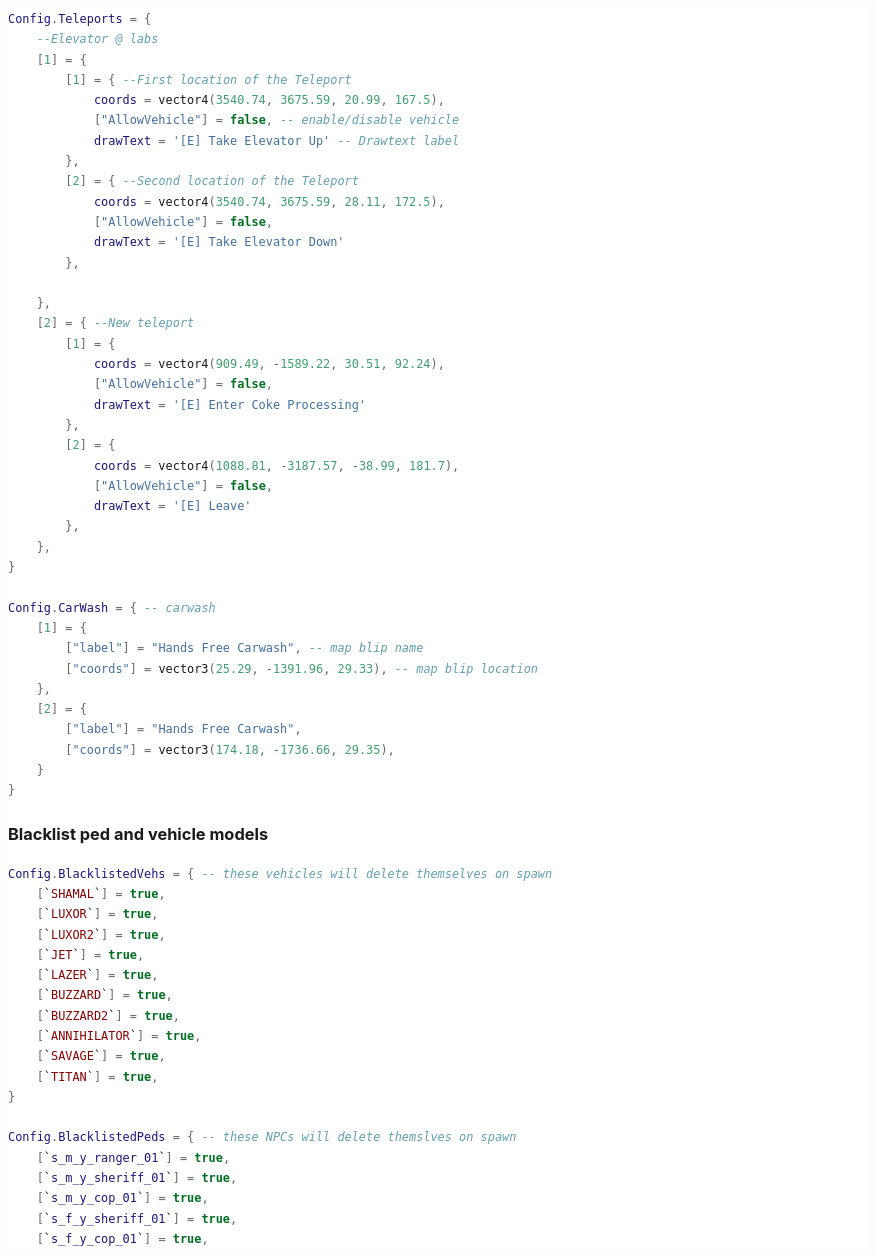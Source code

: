 ```lua
Config.Teleports = {
    --Elevator @ labs
    [1] = {
        [1] = { --First location of the Teleport
            coords = vector4(3540.74, 3675.59, 20.99, 167.5),
            ["AllowVehicle"] = false, -- enable/disable vehicle
            drawText = '[E] Take Elevator Up' -- Drawtext label
        },
        [2] = { --Second location of the Teleport
            coords = vector4(3540.74, 3675.59, 28.11, 172.5),
            ["AllowVehicle"] = false,
            drawText = '[E] Take Elevator Down'
        },

    },
    [2] = { --New teleport 
        [1] = {
            coords = vector4(909.49, -1589.22, 30.51, 92.24),
            ["AllowVehicle"] = false,
            drawText = '[E] Enter Coke Processing'
        },
        [2] = {
            coords = vector4(1088.81, -3187.57, -38.99, 181.7),
            ["AllowVehicle"] = false,
            drawText = '[E] Leave'
        },
    },
}

Config.CarWash = { -- carwash
    [1] = {
        ["label"] = "Hands Free Carwash", -- map blip name
        ["coords"] = vector3(25.29, -1391.96, 29.33), -- map blip location
    },
    [2] = {
        ["label"] = "Hands Free Carwash",
        ["coords"] = vector3(174.18, -1736.66, 29.35),
    }
}
```

### Blacklist ped and vehicle models

```lua
Config.BlacklistedVehs = { -- these vehicles will delete themselves on spawn
    [`SHAMAL`] = true,
    [`LUXOR`] = true,
    [`LUXOR2`] = true,
    [`JET`] = true,
    [`LAZER`] = true,
    [`BUZZARD`] = true,
    [`BUZZARD2`] = true,
    [`ANNIHILATOR`] = true,
    [`SAVAGE`] = true,
    [`TITAN`] = true,
}

Config.BlacklistedPeds = { -- these NPCs will delete themslves on spawn
    [`s_m_y_ranger_01`] = true,
    [`s_m_y_sheriff_01`] = true,
    [`s_m_y_cop_01`] = true,
    [`s_f_y_sheriff_01`] = true,
    [`s_f_y_cop_01`] = true,
```